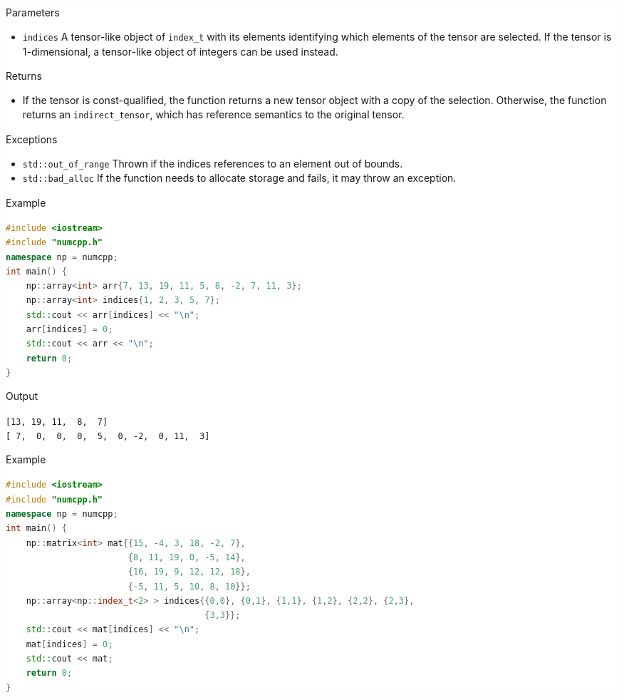 Parameters

* `indices` A tensor-like object of `index_t` with its elements identifying
which elements of the tensor are selected. If the tensor is 1-dimensional, a
tensor-like object of integers can be used instead.

Returns

* If the tensor is const-qualified, the function returns a new tensor object
with a copy of the selection. Otherwise, the function returns an
`indirect_tensor`, which has reference semantics to the original tensor.

Exceptions

* `std::out_of_range` Thrown if the indices references to an element out of
bounds.
* `std::bad_alloc` If the function needs to allocate storage and fails, it may
throw an exception.

Example

```cpp
#include <iostream>
#include "numcpp.h"
namespace np = numcpp;
int main() {
    np::array<int> arr{7, 13, 19, 11, 5, 8, -2, 7, 11, 3};
    np::array<int> indices{1, 2, 3, 5, 7};
    std::cout << arr[indices] << "\n";
    arr[indices] = 0;
    std::cout << arr << "\n";
    return 0;
}
```

Output

```
[13, 19, 11,  8,  7]
[ 7,  0,  0,  0,  5,  0, -2,  0, 11,  3]
```

Example

```cpp
#include <iostream>
#include "numcpp.h"
namespace np = numcpp;
int main() {
    np::matrix<int> mat{{15, -4, 3, 18, -2, 7},
                        {8, 11, 19, 0, -5, 14},
                        {16, 19, 9, 12, 12, 18},
                        {-5, 11, 5, 10, 8, 10}};
    np::array<np::index_t<2> > indices{{0,0}, {0,1}, {1,1}, {1,2}, {2,2}, {2,3},
                                       {3,3}};
    std::cout << mat[indices] << "\n";
    mat[indices] = 0;
    std::cout << mat;
    return 0;
}
```

